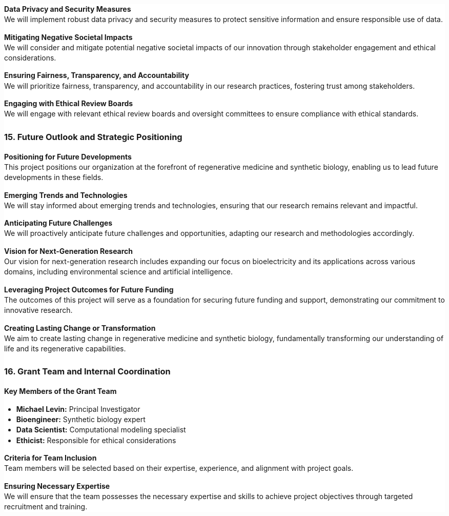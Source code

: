 **Data Privacy and Security Measures**  
We will implement robust data privacy and security measures to protect sensitive information and ensure responsible use of data.

**Mitigating Negative Societal Impacts**  
We will consider and mitigate potential negative societal impacts of our innovation through stakeholder engagement and ethical considerations.

**Ensuring Fairness, Transparency, and Accountability**  
We will prioritize fairness, transparency, and accountability in our research practices, fostering trust among stakeholders.

**Engaging with Ethical Review Boards**  
We will engage with relevant ethical review boards and oversight committees to ensure compliance with ethical standards.

### 15. Future Outlook and Strategic Positioning

**Positioning for Future Developments**  
This project positions our organization at the forefront of regenerative medicine and synthetic biology, enabling us to lead future developments in these fields.

**Emerging Trends and Technologies**  
We will stay informed about emerging trends and technologies, ensuring that our research remains relevant and impactful.

**Anticipating Future Challenges**  
We will proactively anticipate future challenges and opportunities, adapting our research and methodologies accordingly.

**Vision for Next-Generation Research**  
Our vision for next-generation research includes expanding our focus on bioelectricity and its applications across various domains, including environmental science and artificial intelligence.

**Leveraging Project Outcomes for Future Funding**  
The outcomes of this project will serve as a foundation for securing future funding and support, demonstrating our commitment to innovative research.

**Creating Lasting Change or Transformation**  
We aim to create lasting change in regenerative medicine and synthetic biology, fundamentally transforming our understanding of life and its regenerative capabilities.

### 16. Grant Team and Internal Coordination

**Key Members of the Grant Team**  
- **Michael Levin:** Principal Investigator  
- **Bioengineer:** Synthetic biology expert  
- **Data Scientist:** Computational modeling specialist  
- **Ethicist:** Responsible for ethical considerations  

**Criteria for Team Inclusion**  
Team members will be selected based on their expertise, experience, and alignment with project goals.

**Ensuring Necessary Expertise**  
We will ensure that the team possesses the necessary expertise and skills to achieve project objectives through targeted recruitment and training.
